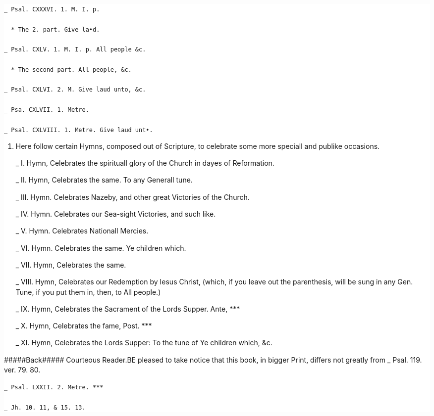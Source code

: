     _ Psal. CXXXVI. 1. M. I. p.

      * The 2. part. Give la•d.

    _ Psal. CXLV. 1. M. I. p. All people &c.

      * The second part. All people, &c.

    _ Psal. CXLVI. 2. M. Give laud unto, &c.

    _ Psa. CXLVII. 1. Metre.

    _ Psal. CXLVIII. 1. Metre. Give laud unt•.

1. Here follow certain Hymns, composed
out of Scripture, to celebrate some
more speciall and publike occasions.

    _ I. Hymn, Celebrates the spirituall glory
of the Church in dayes of Reformation.

    _ II. Hymn, Celebrates the same.
To any Generall tune.

    _ III. Hymn. Celebrates Nazeby, and other great Victories of the Church.

    _ IV. Hymn. Celebrates our Sea-sight
Victories, and such like.

    _ V. Hymn. Celebrates Nationall
Mercies.

    _ VI. Hymn. Celebrates the same.
Ye children which.

    _ VII. Hymn, Celebrates the same.

    _ VIII. Hymn, Celebrates our Redemption by Iesus
Christ, (which, if you leave out the parenthesis,
will be sung in any Gen. Tune, if you put them
in, then, to All people.)

    _ IX. Hymn, Celebrates the Sacrament of the Lords Supper.
Ante, ***

    _ X. Hymn, Celebrates the fame,
Post. ***

    _ XI. Hymn, Celebrates the Lords Supper:
To the tune of
Ye children which, &c.

#####Back#####
Courteous Reader.BE pleased to take notice that this book, in
bigger Print, differs not greatly from
    _ Psal. 119. ver. 79. 80.

    _ Psal. LXXII. 2. Metre. ***

    _ Jh. 10. 11, & 15. 13.
